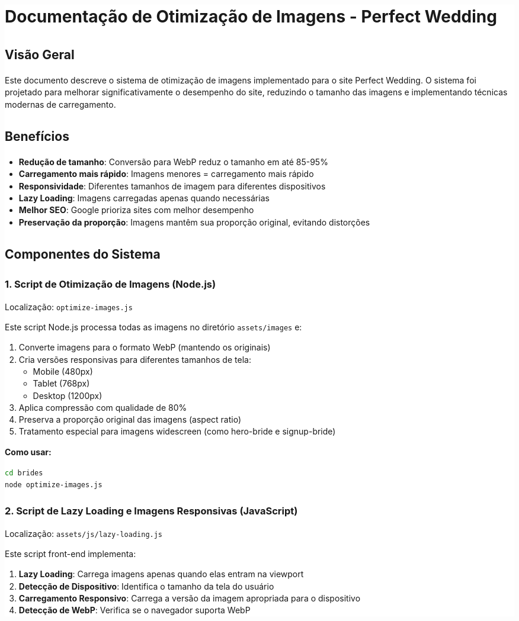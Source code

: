 # Documentação de Otimização de Imagens - Perfect Wedding

## Visão Geral

Este documento descreve o sistema de otimização de imagens implementado para o site Perfect Wedding. O sistema foi projetado para melhorar significativamente o desempenho do site, reduzindo o tamanho das imagens e implementando técnicas modernas de carregamento.

## Benefícios

- **Redução de tamanho**: Conversão para WebP reduz o tamanho em até 85-95%
- **Carregamento mais rápido**: Imagens menores = carregamento mais rápido
- **Responsividade**: Diferentes tamanhos de imagem para diferentes dispositivos
- **Lazy Loading**: Imagens carregadas apenas quando necessárias
- **Melhor SEO**: Google prioriza sites com melhor desempenho
- **Preservação da proporção**: Imagens mantêm sua proporção original, evitando distorções

## Componentes do Sistema

### 1. Script de Otimização de Imagens (Node.js)

Localização: `optimize-images.js`

Este script Node.js processa todas as imagens no diretório `assets/images` e:

1. Converte imagens para o formato WebP (mantendo os originais)
2. Cria versões responsivas para diferentes tamanhos de tela:
   - Mobile (480px)
   - Tablet (768px)
   - Desktop (1200px)
3. Aplica compressão com qualidade de 80%
4. Preserva a proporção original das imagens (aspect ratio)
5. Tratamento especial para imagens widescreen (como hero-bride e signup-bride)

**Como usar:**

```bash
cd brides
node optimize-images.js
```

### 2. Script de Lazy Loading e Imagens Responsivas (JavaScript)

Localização: `assets/js/lazy-loading.js`

Este script front-end implementa:

1. **Lazy Loading**: Carrega imagens apenas quando elas entram na viewport
2. **Detecção de Dispositivo**: Identifica o tamanho da tela do usuário
3. **Carregamento Responsivo**: Carrega a versão da imagem apropriada para o dispositivo
4. **Detecção de WebP**: Verifica se o navegador suporta WebP
